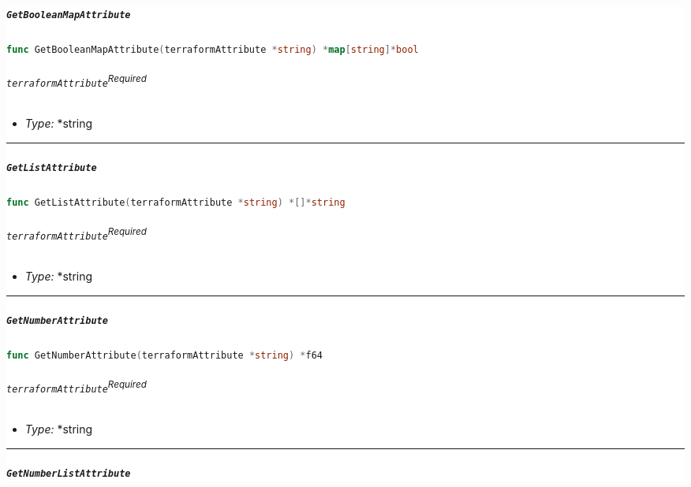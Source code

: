 
##### `GetBooleanMapAttribute` <a name="GetBooleanMapAttribute" id="@cdktf/provider-azurerm.mobileNetworkPacketCoreControlPlane.MobileNetworkPacketCoreControlPlane.getBooleanMapAttribute"></a>

```go
func GetBooleanMapAttribute(terraformAttribute *string) *map[string]*bool
```

###### `terraformAttribute`<sup>Required</sup> <a name="terraformAttribute" id="@cdktf/provider-azurerm.mobileNetworkPacketCoreControlPlane.MobileNetworkPacketCoreControlPlane.getBooleanMapAttribute.parameter.terraformAttribute"></a>

- *Type:* *string

---

##### `GetListAttribute` <a name="GetListAttribute" id="@cdktf/provider-azurerm.mobileNetworkPacketCoreControlPlane.MobileNetworkPacketCoreControlPlane.getListAttribute"></a>

```go
func GetListAttribute(terraformAttribute *string) *[]*string
```

###### `terraformAttribute`<sup>Required</sup> <a name="terraformAttribute" id="@cdktf/provider-azurerm.mobileNetworkPacketCoreControlPlane.MobileNetworkPacketCoreControlPlane.getListAttribute.parameter.terraformAttribute"></a>

- *Type:* *string

---

##### `GetNumberAttribute` <a name="GetNumberAttribute" id="@cdktf/provider-azurerm.mobileNetworkPacketCoreControlPlane.MobileNetworkPacketCoreControlPlane.getNumberAttribute"></a>

```go
func GetNumberAttribute(terraformAttribute *string) *f64
```

###### `terraformAttribute`<sup>Required</sup> <a name="terraformAttribute" id="@cdktf/provider-azurerm.mobileNetworkPacketCoreControlPlane.MobileNetworkPacketCoreControlPlane.getNumberAttribute.parameter.terraformAttribute"></a>

- *Type:* *string

---

##### `GetNumberListAttribute` <a name="GetNumberListAttribute" id="@cdktf/provider-azurerm.mobileNetworkPacketCoreControlPlane.MobileNetworkPacketCoreControlPlane.getNumberListAttribute"></a>
